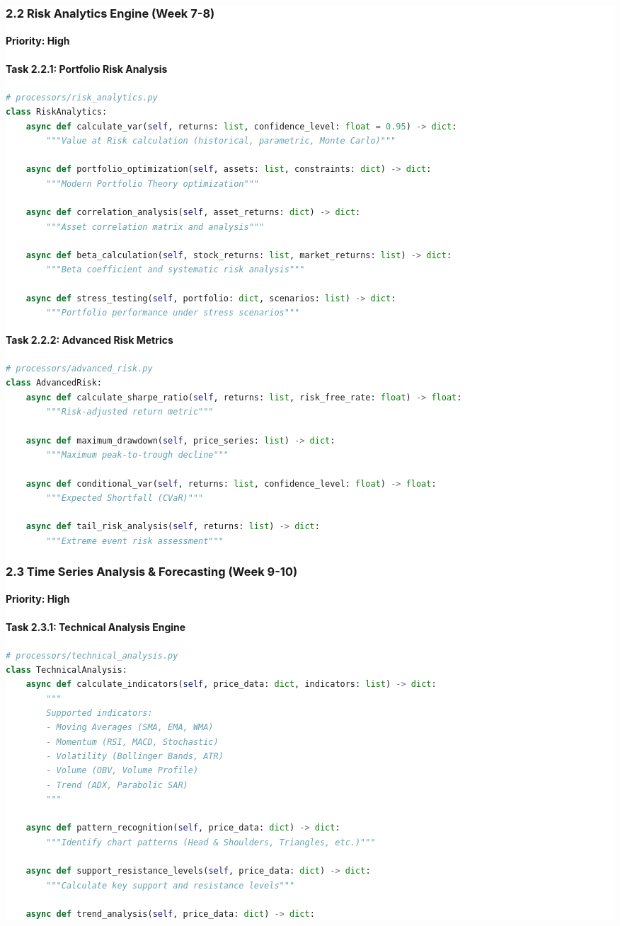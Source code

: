 ### 2.2 Risk Analytics Engine (Week 7-8)
**Priority: High**

#### Task 2.2.1: Portfolio Risk Analysis
```python
# processors/risk_analytics.py
class RiskAnalytics:
    async def calculate_var(self, returns: list, confidence_level: float = 0.95) -> dict:
        """Value at Risk calculation (historical, parametric, Monte Carlo)"""
        
    async def portfolio_optimization(self, assets: list, constraints: dict) -> dict:
        """Modern Portfolio Theory optimization"""
        
    async def correlation_analysis(self, asset_returns: dict) -> dict:
        """Asset correlation matrix and analysis"""
        
    async def beta_calculation(self, stock_returns: list, market_returns: list) -> dict:
        """Beta coefficient and systematic risk analysis"""
        
    async def stress_testing(self, portfolio: dict, scenarios: list) -> dict:
        """Portfolio performance under stress scenarios"""
```

#### Task 2.2.2: Advanced Risk Metrics
```python
# processors/advanced_risk.py
class AdvancedRisk:
    async def calculate_sharpe_ratio(self, returns: list, risk_free_rate: float) -> float:
        """Risk-adjusted return metric"""
        
    async def maximum_drawdown(self, price_series: list) -> dict:
        """Maximum peak-to-trough decline"""
        
    async def conditional_var(self, returns: list, confidence_level: float) -> float:
        """Expected Shortfall (CVaR)"""
        
    async def tail_risk_analysis(self, returns: list) -> dict:
        """Extreme event risk assessment"""
```

### 2.3 Time Series Analysis & Forecasting (Week 9-10)
**Priority: High**

#### Task 2.3.1: Technical Analysis Engine
```python
# processors/technical_analysis.py
class TechnicalAnalysis:
    async def calculate_indicators(self, price_data: dict, indicators: list) -> dict:
        """
        Supported indicators:
        - Moving Averages (SMA, EMA, WMA)
        - Momentum (RSI, MACD, Stochastic)
        - Volatility (Bollinger Bands, ATR)
        - Volume (OBV, Volume Profile)
        - Trend (ADX, Parabolic SAR)
        """
        
    async def pattern_recognition(self, price_data: dict) -> dict:
        """Identify chart patterns (Head & Shoulders, Triangles, etc.)"""
        
    async def support_resistance_levels(self, price_data: dict) -> dict:
        """Calculate key support and resistance levels"""
        
    async def trend_analysis(self, price_data: dict) -> dict:
```